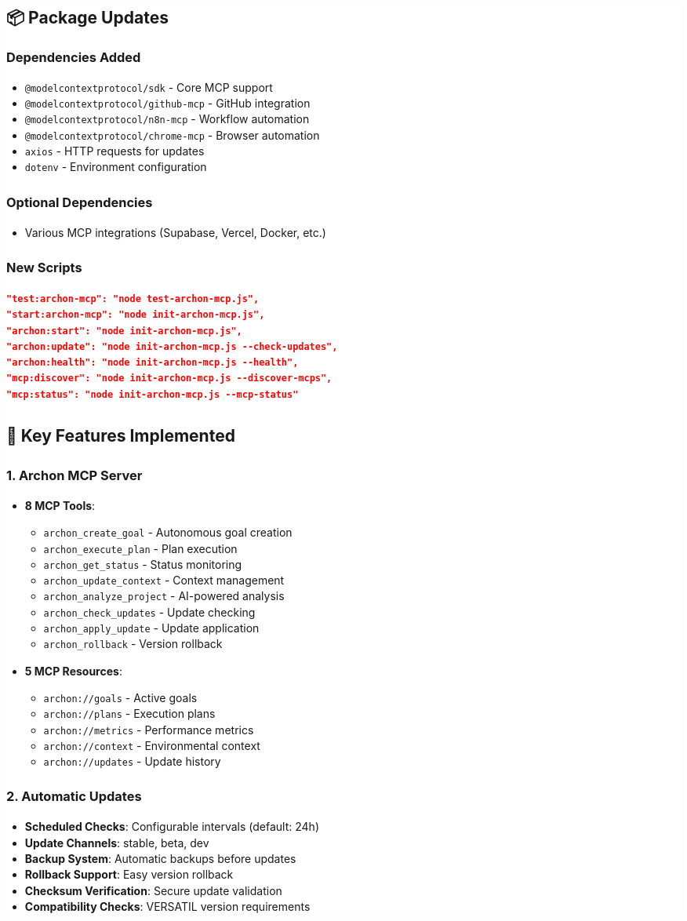 ## 📦 Package Updates

### Dependencies Added
- `@modelcontextprotocol/sdk` - Core MCP support
- `@modelcontextprotocol/github-mcp` - GitHub integration
- `@modelcontextprotocol/n8n-mcp` - Workflow automation
- `@modelcontextprotocol/chrome-mcp` - Browser automation
- `axios` - HTTP requests for updates
- `dotenv` - Environment configuration

### Optional Dependencies
- Various MCP integrations (Supabase, Vercel, Docker, etc.)

### New Scripts
```json
"test:archon-mcp": "node test-archon-mcp.js",
"start:archon-mcp": "node init-archon-mcp.js",
"archon:start": "node init-archon-mcp.js",
"archon:update": "node init-archon-mcp.js --check-updates",
"archon:health": "node init-archon-mcp.js --health",
"mcp:discover": "node init-archon-mcp.js --discover-mcps",
"mcp:status": "node init-archon-mcp.js --mcp-status"
```

## 🚀 Key Features Implemented

### 1. Archon MCP Server
- **8 MCP Tools**:
  - `archon_create_goal` - Autonomous goal creation
  - `archon_execute_plan` - Plan execution
  - `archon_get_status` - Status monitoring
  - `archon_update_context` - Context management
  - `archon_analyze_project` - AI-powered analysis
  - `archon_check_updates` - Update checking
  - `archon_apply_update` - Update application
  - `archon_rollback` - Version rollback

- **5 MCP Resources**:
  - `archon://goals` - Active goals
  - `archon://plans` - Execution plans
  - `archon://metrics` - Performance metrics
  - `archon://context` - Environmental context
  - `archon://updates` - Update history

### 2. Automatic Updates
- **Scheduled Checks**: Configurable intervals (default: 24h)
- **Update Channels**: stable, beta, dev
- **Backup System**: Automatic backups before updates
- **Rollback Support**: Easy version rollback
- **Checksum Verification**: Secure update validation
- **Compatibility Checks**: VERSATIL version requirements
